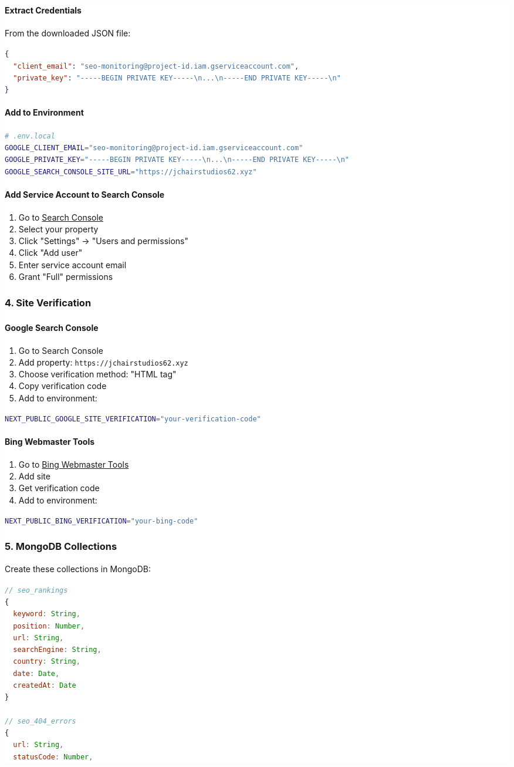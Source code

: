 #### Extract Credentials
From the downloaded JSON file:
```json
{
  "client_email": "seo-monitoring@project-id.iam.gserviceaccount.com",
  "private_key": "-----BEGIN PRIVATE KEY-----\n...\n-----END PRIVATE KEY-----\n"
}
```

#### Add to Environment
```bash
# .env.local
GOOGLE_CLIENT_EMAIL="seo-monitoring@project-id.iam.gserviceaccount.com"
GOOGLE_PRIVATE_KEY="-----BEGIN PRIVATE KEY-----\n...\n-----END PRIVATE KEY-----\n"
GOOGLE_SEARCH_CONSOLE_SITE_URL="https://jchairstudios62.xyz"
```

#### Add Service Account to Search Console
1. Go to [Search Console](https://search.google.com/search-console)
2. Select your property
3. Click "Settings" → "Users and permissions"
4. Click "Add user"
5. Enter service account email
6. Grant "Full" permissions

### 4. Site Verification

#### Google Search Console
1. Go to Search Console
2. Add property: `https://jchairstudios62.xyz`
3. Choose verification method: "HTML tag"
4. Copy verification code
5. Add to environment:
```bash
NEXT_PUBLIC_GOOGLE_SITE_VERIFICATION="your-verification-code"
```

#### Bing Webmaster Tools
1. Go to [Bing Webmaster Tools](https://www.bing.com/webmasters)
2. Add site
3. Get verification code
4. Add to environment:
```bash
NEXT_PUBLIC_BING_VERIFICATION="your-bing-code"
```

### 5. MongoDB Collections

Create these collections in MongoDB:

```javascript
// seo_rankings
{
  keyword: String,
  position: Number,
  url: String,
  searchEngine: String,
  country: String,
  date: Date,
  createdAt: Date
}

// seo_404_errors
{
  url: String,
  statusCode: Number,
```